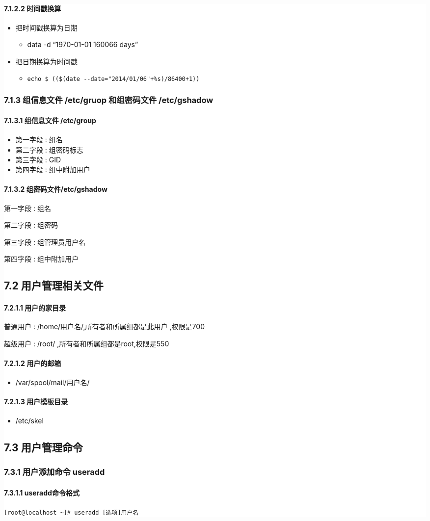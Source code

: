#### 7.1.2.2 时间戳换算

- 把时间戳换算为日期

  - data -d “1970-01-01 160066 days”

- 把日期换算为时间戳

  - ```shell
    echo $ (($(date --date="2014/01/06"+%s)/86400+1))
    ```



### 7.1.3 组信息文件 /etc/gruop 和组密码文件 /etc/gshadow

#### 7.1.3.1 组信息文件 /etc/group

- 第一字段 : 组名
- 第二字段 : 组密码标志
- 第三字段 : GID
- 第四字段 : 组中附加用户 

#### 7.1.3.2 组密码文件/etc/gshadow

第一字段 : 组名

第二字段 : 组密码

第三字段 : 组管理员用户名

第四字段 : 组中附加用户

## 7.2 用户管理相关文件

#### 7.2.1.1 用户的家目录

普通用户 : /home/用户名/,所有者和所属组都是此用户 ,权限是700

超级用户 : /root/ ,所有者和所属组都是root,权限是550

#### 7.2.1.2 用户的邮箱

- /var/spool/mail/用户名/

#### 7.2.1.3 用户模板目录

- /etc/skel

## 7.3 用户管理命令

### 7.3.1 用户添加命令 useradd

#### 7.3.1.1 useradd命令格式

```shell
[root@localhost ~]# useradd [选项]用户名
```


[`Xshell`主题]: http://kuailell.com/2020/09/25/%E6%8E%A8%E8%8D%90%E4%B8%80%E4%B8%AA%E6%AF%94%E8%BE%83%E9%AA%9A%E6%B0%94%E7%9A%84Xshell%E9%85%8D%E8%89%B2%E6%96%B9%E6%A1%88%20%E4%B8%AA%E4%BA%BA%E5%BE%88%E6%98%AF%E5%96%9C%E6%AC%A2/